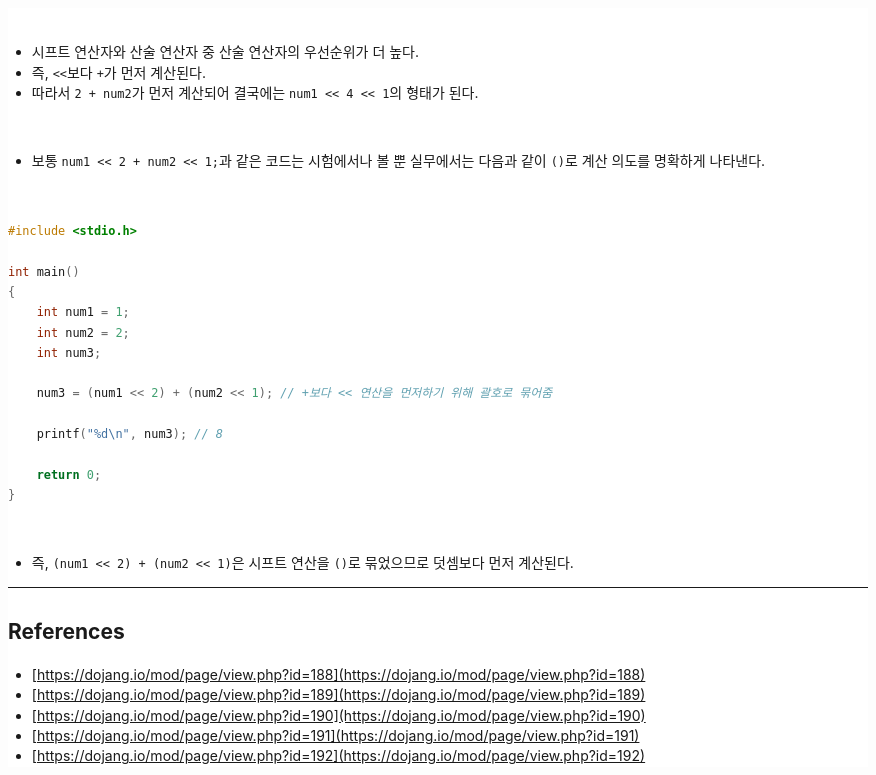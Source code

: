 <br/>

- 시프트 연산자와 산술 연산자 중 산술 연산자의 우선순위가 더 높다.
- 즉, `<<`보다 `+`가 먼저 계산된다.
- 따라서 `2 + num2`가 먼저 계산되어 결국에는 `num1 << 4 << 1`의 형태가 된다.

<br/>

- 보통 `num1 << 2 + num2 << 1;`과 같은 코드는 시험에서나 볼 뿐 실무에서는 다음과 같이 `()`로 계산 의도를 명확하게 나타낸다.

<br/>

```c
#include <stdio.h>

int main()
{
    int num1 = 1;
    int num2 = 2;
    int num3;

    num3 = (num1 << 2) + (num2 << 1); // +보다 << 연산을 먼저하기 위해 괄호로 묶어줌

    printf("%d\n", num3); // 8

    return 0;
}
```

<br/>

- 즉, `(num1 << 2) + (num2 << 1)`은 시프트 연산을 `()`로 묶었으므로 덧셈보다 먼저 계산된다.

---

## References

- [https://dojang.io/mod/page/view.php?id=188](https://dojang.io/mod/page/view.php?id=188)
- [https://dojang.io/mod/page/view.php?id=189](https://dojang.io/mod/page/view.php?id=189)
- [https://dojang.io/mod/page/view.php?id=190](https://dojang.io/mod/page/view.php?id=190)
- [https://dojang.io/mod/page/view.php?id=191](https://dojang.io/mod/page/view.php?id=191)
- [https://dojang.io/mod/page/view.php?id=192](https://dojang.io/mod/page/view.php?id=192)
